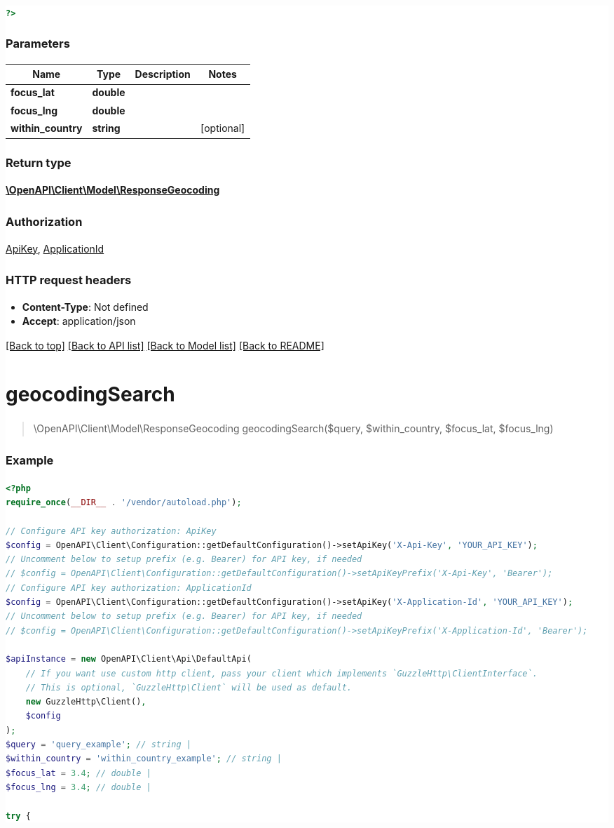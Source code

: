 ```php
?>
```

### Parameters

Name | Type | Description  | Notes
------------- | ------------- | ------------- | -------------
 **focus_lat** | **double**|  |
 **focus_lng** | **double**|  |
 **within_country** | **string**|  | [optional]

### Return type

[**\OpenAPI\Client\Model\ResponseGeocoding**](../Model/ResponseGeocoding.md)

### Authorization

[ApiKey](../../README.md#ApiKey), [ApplicationId](../../README.md#ApplicationId)

### HTTP request headers

 - **Content-Type**: Not defined
 - **Accept**: application/json

[[Back to top]](#) [[Back to API list]](../../README.md#documentation-for-api-endpoints) [[Back to Model list]](../../README.md#documentation-for-models) [[Back to README]](../../README.md)

# **geocodingSearch**
> \OpenAPI\Client\Model\ResponseGeocoding geocodingSearch($query, $within_country, $focus_lat, $focus_lng)



### Example
```php
<?php
require_once(__DIR__ . '/vendor/autoload.php');

// Configure API key authorization: ApiKey
$config = OpenAPI\Client\Configuration::getDefaultConfiguration()->setApiKey('X-Api-Key', 'YOUR_API_KEY');
// Uncomment below to setup prefix (e.g. Bearer) for API key, if needed
// $config = OpenAPI\Client\Configuration::getDefaultConfiguration()->setApiKeyPrefix('X-Api-Key', 'Bearer');
// Configure API key authorization: ApplicationId
$config = OpenAPI\Client\Configuration::getDefaultConfiguration()->setApiKey('X-Application-Id', 'YOUR_API_KEY');
// Uncomment below to setup prefix (e.g. Bearer) for API key, if needed
// $config = OpenAPI\Client\Configuration::getDefaultConfiguration()->setApiKeyPrefix('X-Application-Id', 'Bearer');

$apiInstance = new OpenAPI\Client\Api\DefaultApi(
    // If you want use custom http client, pass your client which implements `GuzzleHttp\ClientInterface`.
    // This is optional, `GuzzleHttp\Client` will be used as default.
    new GuzzleHttp\Client(),
    $config
);
$query = 'query_example'; // string | 
$within_country = 'within_country_example'; // string | 
$focus_lat = 3.4; // double | 
$focus_lng = 3.4; // double | 

try {
```